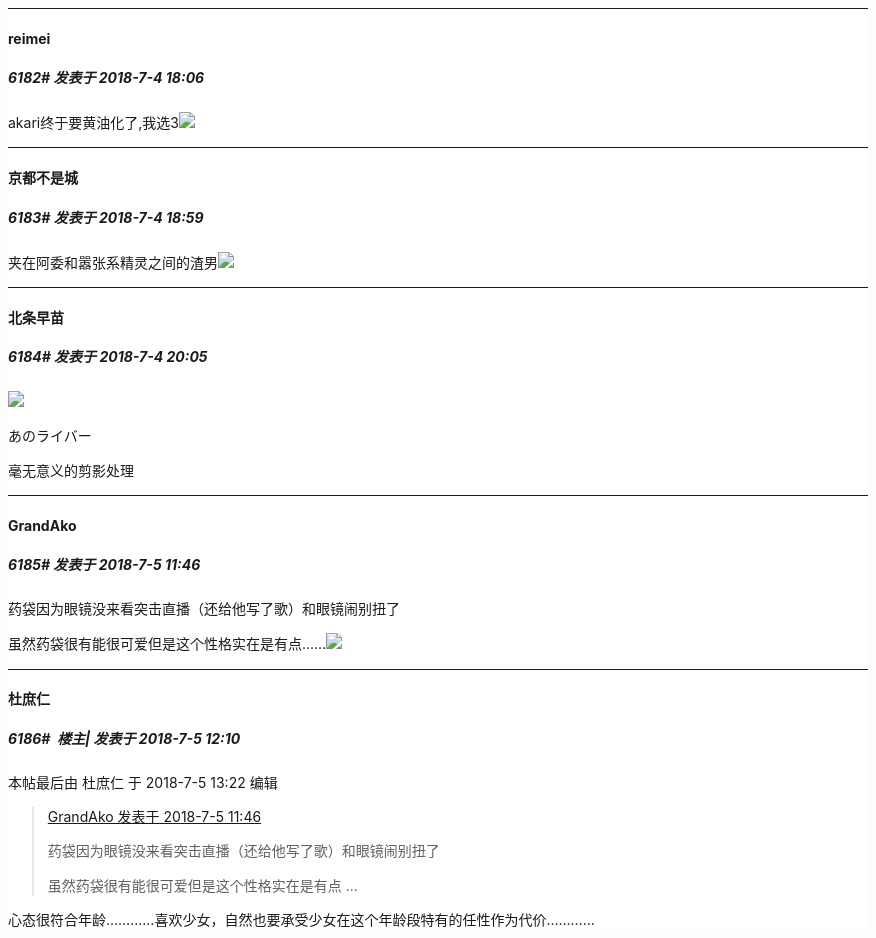 
*****

####  reimei  
##### 6182#       发表于 2018-7-4 18:06


akari终于要黄油化了,我选3<img src="https://static.saraba1st.com/image/smiley/face2017/049.png" referrerpolicy="no-referrer">


*****

####  京都不是城  
##### 6183#       发表于 2018-7-4 18:59


夹在阿委和嚣张系精灵之间的渣男<img src="https://static.saraba1st.com/image/smiley/face2017/053.png" referrerpolicy="no-referrer">


*****

####  北条早苗  
##### 6184#       发表于 2018-7-4 20:05


<img src="https://i.loli.net/2018/07/04/5b3cb7ccc8429.jpg" referrerpolicy="no-referrer">

あのライバー

毫无意义的剪影处理


*****

####  GrandAko  
##### 6185#       发表于 2018-7-5 11:46


药袋因为眼镜没来看突击直播（还给他写了歌）和眼镜闹别扭了


虽然药袋很有能很可爱但是这个性格实在是有点……<img src="https://static.saraba1st.com/image/smiley/face2017/105.png" referrerpolicy="no-referrer">


*****

####  杜庶仁  
##### 6186#         楼主| 发表于 2018-7-5 12:10


 本帖最后由 杜庶仁 于 2018-7-5 13:22 编辑 
<blockquote><a href="httphttps://bbs.saraba1st.com/2b/forum.php?mod=redirect&amp;goto=findpost&amp;pid=40223309&amp;ptid=1572644" target="_blank">GrandAko 发表于 2018-7-5 11:46</a>

药袋因为眼镜没来看突击直播（还给他写了歌）和眼镜闹别扭了


虽然药袋很有能很可爱但是这个性格实在是有点 ...</blockquote>
心态很符合年龄…………喜欢少女，自然也要承受少女在这个年龄段特有的任性作为代价…………
